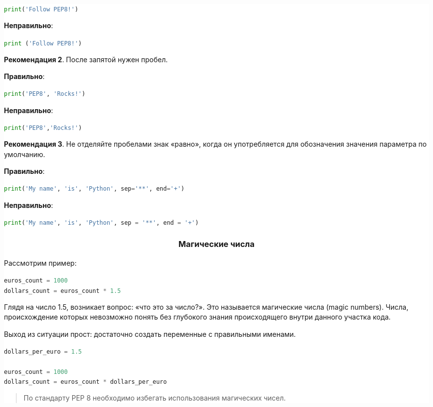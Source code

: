 ```python
print('Follow PEP8!')
```

<b>Неправильно</b>:

```python
print ('Follow PEP8!')
```

<b>Рекомендация 2</b>. После запятой нужен пробел.

<b>Правильно</b>:

```python
print('PEP8', 'Rocks!')
```

<b>Неправильно</b>:

```python
print('PEP8','Rocks!')
```

<b>Рекомендация 3</b>. Не отделяйте пробелами знак «равно», когда он употребляется для обозначения значения параметра по умолчанию.

<b>Правильно</b>:

```python
print('My name', 'is', 'Python', sep='**', end='+')
```

<b>Неправильно</b>:

```python
print('My name', 'is', 'Python', sep = '**', end = '+')
```

<h3 align="center">Магические числа</h3>

Рассмотрим пример:

```python
euros_count = 1000
dollars_count = euros_count * 1.5
```

Глядя на число 1.5, возникает вопрос: «что это за число?». Это называется магические числа (magic numbers). Числа, происхождение которых невозможно понять без
глубокого знания происходящего внутри данного участка кода.

Выход из ситуации прост: достаточно создать переменные с правильными именами.

```python
dollars_per_euro = 1.5

euros_count = 1000
dollars_count = euros_count * dollars_per_euro
```

> По стандарту PEP 8 необходимо избегать использования магических чисел.
